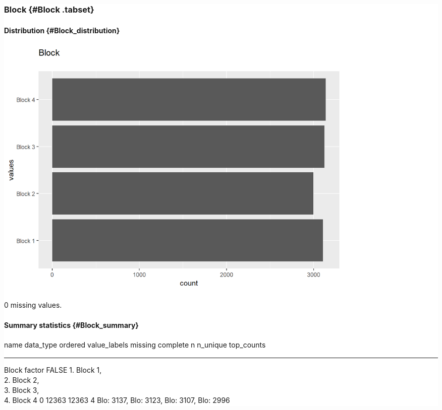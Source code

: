 










### Block {#Block .tabset}



#### Distribution {#Block_distribution}

<img src="11_Resuemee_files/figure-html/Block_distribution-1.png" width="672" />

0 missing values.

#### Summary statistics {#Block_summary}

name    data_type   ordered   value_labels                                              missing   complete   n       n_unique   top_counts                                 
------  ----------  --------  --------------------------------------------------------  --------  ---------  ------  ---------  -------------------------------------------
Block   factor      FALSE     1. Block 1,<br>2. Block 2,<br>3. Block 3,<br>4. Block 4   0         12363      12363   4          Blo: 3137, Blo: 3123, Blo: 3107, Blo: 2996 
